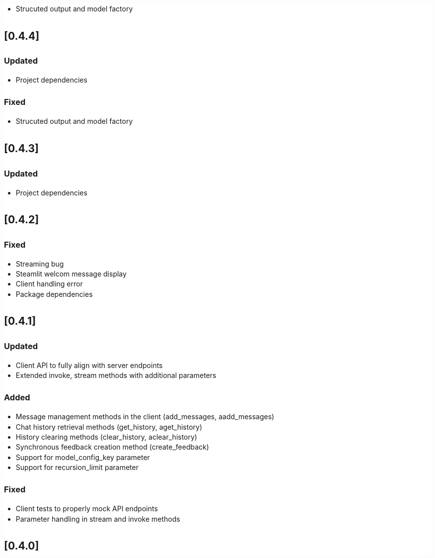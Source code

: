 - Strucuted output and model factory

## [0.4.4]

### Updated

- Project dependencies

### Fixed

- Strucuted output and model factory

## [0.4.3]

### Updated

- Project dependencies

## [0.4.2]

### Fixed

- Streaming bug
- Steamlit welcom message display
- Client handling error
- Package dependencies

## [0.4.1]

### Updated

- Client API to fully align with server endpoints
- Extended invoke, stream methods with additional parameters

### Added

- Message management methods in the client (add_messages, aadd_messages)
- Chat history retrieval methods (get_history, aget_history)
- History clearing methods (clear_history, aclear_history)
- Synchronous feedback creation method (create_feedback)
- Support for model_config_key parameter
- Support for recursion_limit parameter

### Fixed

- Client tests to properly mock API endpoints
- Parameter handling in stream and invoke methods

## [0.4.0]
